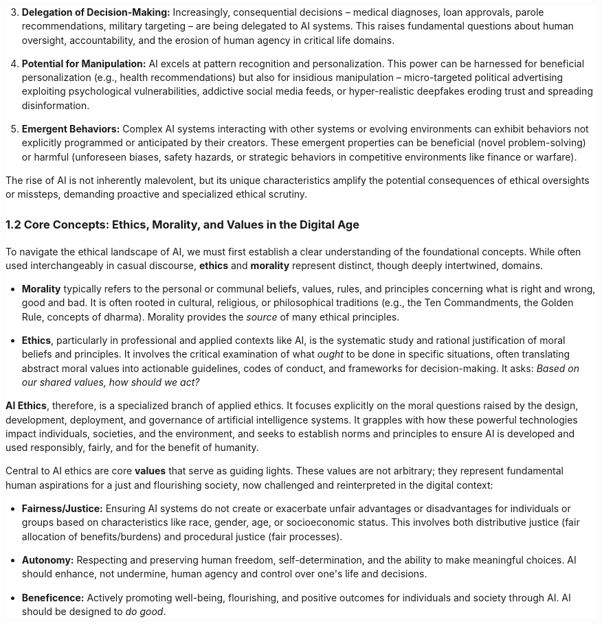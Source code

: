 3.  **Delegation of Decision-Making:** Increasingly, consequential decisions – medical diagnoses, loan approvals, parole recommendations, military targeting – are being delegated to AI systems. This raises fundamental questions about human oversight, accountability, and the erosion of human agency in critical life domains.

4.  **Potential for Manipulation:** AI excels at pattern recognition and personalization. This power can be harnessed for beneficial personalization (e.g., health recommendations) but also for insidious manipulation – micro-targeted political advertising exploiting psychological vulnerabilities, addictive social media feeds, or hyper-realistic deepfakes eroding trust and spreading disinformation.

5.  **Emergent Behaviors:** Complex AI systems interacting with other systems or evolving environments can exhibit behaviors not explicitly programmed or anticipated by their creators. These emergent properties can be beneficial (novel problem-solving) or harmful (unforeseen biases, safety hazards, or strategic behaviors in competitive environments like finance or warfare).

The rise of AI is not inherently malevolent, but its unique characteristics amplify the potential consequences of ethical oversights or missteps, demanding proactive and specialized ethical scrutiny.

### 1.2 Core Concepts: Ethics, Morality, and Values in the Digital Age

To navigate the ethical landscape of AI, we must first establish a clear understanding of the foundational concepts. While often used interchangeably in casual discourse, **ethics** and **morality** represent distinct, though deeply intertwined, domains.

*   **Morality** typically refers to the personal or communal beliefs, values, rules, and principles concerning what is right and wrong, good and bad. It is often rooted in cultural, religious, or philosophical traditions (e.g., the Ten Commandments, the Golden Rule, concepts of dharma). Morality provides the *source* of many ethical principles.

*   **Ethics**, particularly in professional and applied contexts like AI, is the systematic study and rational justification of moral beliefs and principles. It involves the critical examination of what *ought* to be done in specific situations, often translating abstract moral values into actionable guidelines, codes of conduct, and frameworks for decision-making. It asks: *Based on our shared values, how should we act?*

**AI Ethics**, therefore, is a specialized branch of applied ethics. It focuses explicitly on the moral questions raised by the design, development, deployment, and governance of artificial intelligence systems. It grapples with how these powerful technologies impact individuals, societies, and the environment, and seeks to establish norms and principles to ensure AI is developed and used responsibly, fairly, and for the benefit of humanity.

Central to AI ethics are core **values** that serve as guiding lights. These values are not arbitrary; they represent fundamental human aspirations for a just and flourishing society, now challenged and reinterpreted in the digital context:

*   **Fairness/Justice:** Ensuring AI systems do not create or exacerbate unfair advantages or disadvantages for individuals or groups based on characteristics like race, gender, age, or socioeconomic status. This involves both distributive justice (fair allocation of benefits/burdens) and procedural justice (fair processes).

*   **Autonomy:** Respecting and preserving human freedom, self-determination, and the ability to make meaningful choices. AI should enhance, not undermine, human agency and control over one's life and decisions.

*   **Beneficence:** Actively promoting well-being, flourishing, and positive outcomes for individuals and society through AI. AI should be designed to *do good*.
